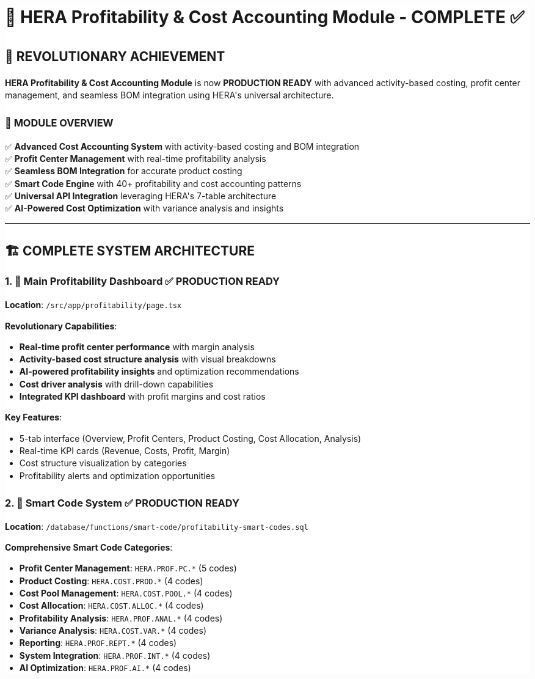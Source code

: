# 🎯 HERA Profitability & Cost Accounting Module - COMPLETE ✅

## 🚀 REVOLUTIONARY ACHIEVEMENT

**HERA Profitability & Cost Accounting Module** is now **PRODUCTION READY** with advanced activity-based costing, profit center management, and seamless BOM integration using HERA's universal architecture.

### 🎯 **MODULE OVERVIEW**

✅ **Advanced Cost Accounting System** with activity-based costing and BOM integration  
✅ **Profit Center Management** with real-time profitability analysis  
✅ **Seamless BOM Integration** for accurate product costing  
✅ **Smart Code Engine** with 40+ profitability and cost accounting patterns  
✅ **Universal API Integration** leveraging HERA's 7-table architecture  
✅ **AI-Powered Cost Optimization** with variance analysis and insights  

---

## 🏗️ **COMPLETE SYSTEM ARCHITECTURE**

### **1. 🎯 Main Profitability Dashboard** ✅ PRODUCTION READY
**Location**: `/src/app/profitability/page.tsx`

**Revolutionary Capabilities**:
- **Real-time profit center performance** with margin analysis
- **Activity-based cost structure analysis** with visual breakdowns
- **AI-powered profitability insights** and optimization recommendations
- **Cost driver analysis** with drill-down capabilities
- **Integrated KPI dashboard** with profit margins and cost ratios

**Key Features**:
- 5-tab interface (Overview, Profit Centers, Product Costing, Cost Allocation, Analysis)
- Real-time KPI cards (Revenue, Costs, Profit, Margin)
- Cost structure visualization by categories
- Profitability alerts and optimization opportunities

### **2. 🧠 Smart Code System** ✅ PRODUCTION READY
**Location**: `/database/functions/smart-code/profitability-smart-codes.sql`

**Comprehensive Smart Code Categories**:
- **Profit Center Management**: `HERA.PROF.PC.*` (5 codes)
- **Product Costing**: `HERA.COST.PROD.*` (4 codes)
- **Cost Pool Management**: `HERA.COST.POOL.*` (4 codes)
- **Cost Allocation**: `HERA.COST.ALLOC.*` (4 codes)
- **Profitability Analysis**: `HERA.PROF.ANAL.*` (4 codes)
- **Variance Analysis**: `HERA.COST.VAR.*` (4 codes)
- **Reporting**: `HERA.PROF.REPT.*` (4 codes)
- **System Integration**: `HERA.PROF.INT.*` (4 codes)
- **AI Optimization**: `HERA.PROF.AI.*` (4 codes)
